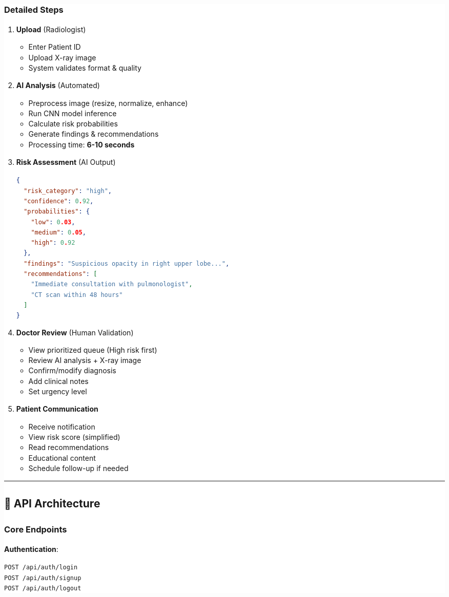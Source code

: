 ### Detailed Steps

1. **Upload** (Radiologist)
   - Enter Patient ID
   - Upload X-ray image
   - System validates format & quality

2. **AI Analysis** (Automated)
   - Preprocess image (resize, normalize, enhance)
   - Run CNN model inference
   - Calculate risk probabilities
   - Generate findings & recommendations
   - Processing time: **6-10 seconds**

3. **Risk Assessment** (AI Output)
   ```json
   {
     "risk_category": "high",
     "confidence": 0.92,
     "probabilities": {
       "low": 0.03,
       "medium": 0.05,
       "high": 0.92
     },
     "findings": "Suspicious opacity in right upper lobe...",
     "recommendations": [
       "Immediate consultation with pulmonologist",
       "CT scan within 48 hours"
     ]
   }
   ```

4. **Doctor Review** (Human Validation)
   - View prioritized queue (High risk first)
   - Review AI analysis + X-ray image
   - Confirm/modify diagnosis
   - Add clinical notes
   - Set urgency level

5. **Patient Communication**
   - Receive notification
   - View risk score (simplified)
   - Read recommendations
   - Educational content
   - Schedule follow-up if needed

---

## 📡 API Architecture

### Core Endpoints

**Authentication**:
```
POST /api/auth/login
POST /api/auth/signup
POST /api/auth/logout
```
